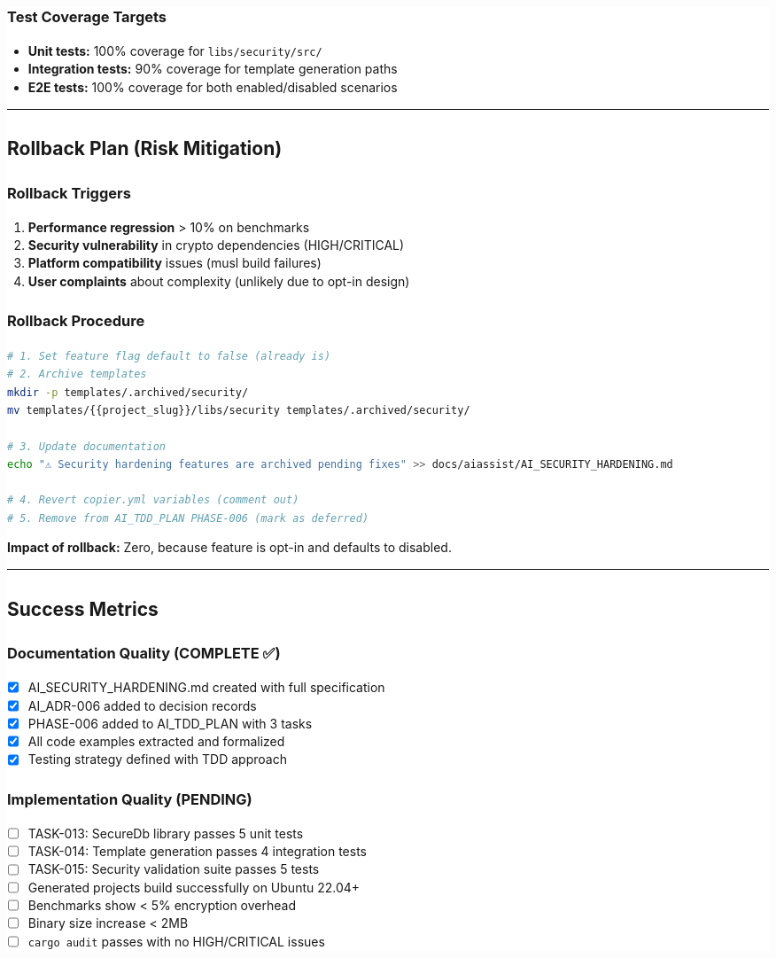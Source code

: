 ### Test Coverage Targets

- **Unit tests:** 100% coverage for `libs/security/src/`
- **Integration tests:** 90% coverage for template generation paths
- **E2E tests:** 100% coverage for both enabled/disabled scenarios

---

## Rollback Plan (Risk Mitigation)

### Rollback Triggers

1. **Performance regression** > 10% on benchmarks
2. **Security vulnerability** in crypto dependencies (HIGH/CRITICAL)
3. **Platform compatibility** issues (musl build failures)
4. **User complaints** about complexity (unlikely due to opt-in design)

### Rollback Procedure

```bash
# 1. Set feature flag default to false (already is)
# 2. Archive templates
mkdir -p templates/.archived/security/
mv templates/{{project_slug}}/libs/security templates/.archived/security/

# 3. Update documentation
echo "⚠️ Security hardening features are archived pending fixes" >> docs/aiassist/AI_SECURITY_HARDENING.md

# 4. Revert copier.yml variables (comment out)
# 5. Remove from AI_TDD_PLAN PHASE-006 (mark as deferred)
```

**Impact of rollback:** Zero, because feature is opt-in and defaults to disabled.

---

## Success Metrics

### Documentation Quality (COMPLETE ✅)

- [x] AI_SECURITY_HARDENING.md created with full specification
- [x] AI_ADR-006 added to decision records
- [x] PHASE-006 added to AI_TDD_PLAN with 3 tasks
- [x] All code examples extracted and formalized
- [x] Testing strategy defined with TDD approach

### Implementation Quality (PENDING)

- [ ] TASK-013: SecureDb library passes 5 unit tests
- [ ] TASK-014: Template generation passes 4 integration tests
- [ ] TASK-015: Security validation suite passes 5 tests
- [ ] Generated projects build successfully on Ubuntu 22.04+
- [ ] Benchmarks show < 5% encryption overhead
- [ ] Binary size increase < 2MB
- [ ] `cargo audit` passes with no HIGH/CRITICAL issues
